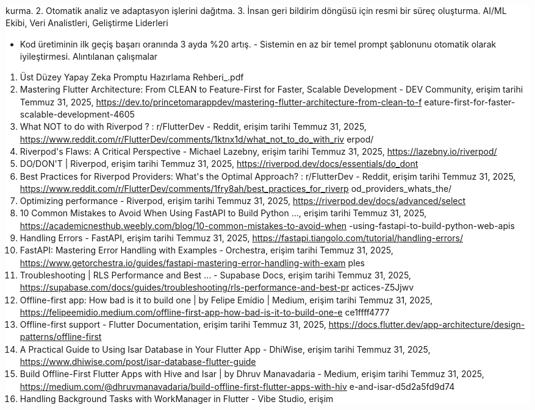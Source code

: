 kurma. 2. Otomatik
analiz ve adaptasyon
işlerini dağıtma. 3.
İnsan geri bildirim
döngüsü için resmi
bir süreç oluşturma.
AI/ML Ekibi, Veri
Analistleri, Geliştirme
Liderleri
- Kod üretiminin ilk
geçiş başarı oranında
3 ayda %20 artış. -
Sistemin en az bir
temel prompt
şablonunu otomatik
olarak iyileştirmesi.
Alıntılanan çalışmalar
1. Üst Düzey Yapay Zeka Promptu Hazırlama Rehberi_.pdf
2. Mastering Flutter Architecture: From CLEAN to Feature-First for Faster, Scalable
Development - DEV Community, erişim tarihi Temmuz 31, 2025,
https://dev.to/princetomarappdev/mastering-flutter-architecture-from-clean-to-f
eature-first-for-faster-scalable-development-4605
3. What NOT to do with Riverpod ? : r/FlutterDev - Reddit, erişim tarihi Temmuz 31,
2025,
https://www.reddit.com/r/FlutterDev/comments/1ktnx1d/what_not_to_do_with_riv
erpod/
4. Riverpod's Flaws: A Critical Perspective - Michael Lazebny, erişim tarihi Temmuz
31, 2025, https://lazebny.io/riverpod/
5. DO/DON'T | Riverpod, erişim tarihi Temmuz 31, 2025,
https://riverpod.dev/docs/essentials/do_dont
6. Best Practices for Riverpod Providers: What's the Optimal Approach? :
r/FlutterDev - Reddit, erişim tarihi Temmuz 31, 2025,
https://www.reddit.com/r/FlutterDev/comments/1fry8ah/best_practices_for_riverp
od_providers_whats_the/
7. Optimizing performance - Riverpod, erişim tarihi Temmuz 31, 2025,
https://riverpod.dev/docs/advanced/select
8. 10 Common Mistakes to Avoid When Using FastAPI to Build Python ..., erişim tarihi
Temmuz 31, 2025,
https://academicnesthub.weebly.com/blog/10-common-mistakes-to-avoid-when
-using-fastapi-to-build-python-web-apis
9. Handling Errors - FastAPI, erişim tarihi Temmuz 31, 2025,
https://fastapi.tiangolo.com/tutorial/handling-errors/
10. FastAPI: Mastering Error Handling with Examples - Orchestra, erişim tarihi
Temmuz 31, 2025,
https://www.getorchestra.io/guides/fastapi-mastering-error-handling-with-exam
ples
11. Troubleshooting | RLS Performance and Best ... - Supabase Docs, erişim tarihi
Temmuz 31, 2025,
https://supabase.com/docs/guides/troubleshooting/rls-performance-and-best-pr
actices-Z5Jjwv
12. Offline-first app: How bad is it to build one | by Felipe Emídio | Medium, erişim
tarihi Temmuz 31, 2025,
https://felipeemidio.medium.com/offline-first-app-how-bad-is-it-to-build-one-e
ce1ffff4777
13. Offline-first support - Flutter Documentation, erişim tarihi Temmuz 31, 2025,
https://docs.flutter.dev/app-architecture/design-patterns/offline-first
14. A Practical Guide to Using Isar Database in Your Flutter App - DhiWise, erişim
tarihi Temmuz 31, 2025,
https://www.dhiwise.com/post/isar-database-flutter-guide
15. Build Offline-First Flutter Apps with Hive and Isar | by Dhruv Manavadaria -
Medium, erişim tarihi Temmuz 31, 2025,
https://medium.com/@dhruvmanavadaria/build-offline-first-flutter-apps-with-hiv
e-and-isar-d5d2a5fd9d74
16. Handling Background Tasks with WorkManager in Flutter - Vibe Studio, erişim